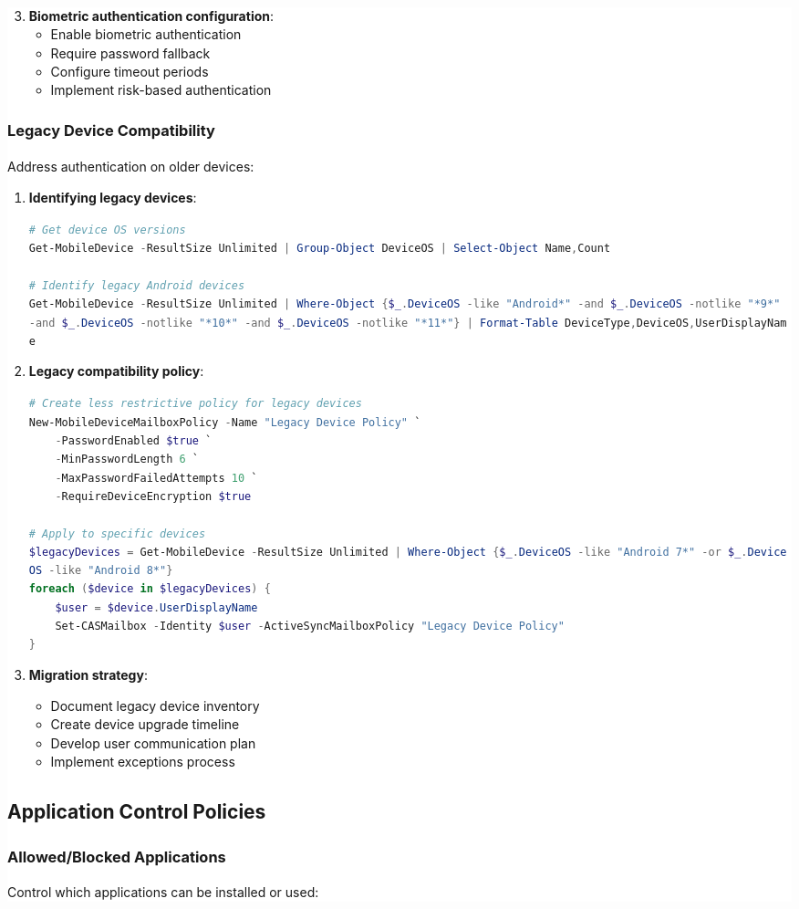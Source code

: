    ```json
   ```

3. **Biometric authentication configuration**:
   - Enable biometric authentication
   - Require password fallback
   - Configure timeout periods
   - Implement risk-based authentication

### Legacy Device Compatibility

Address authentication on older devices:

1. **Identifying legacy devices**:
   ```powershell
   # Get device OS versions
   Get-MobileDevice -ResultSize Unlimited | Group-Object DeviceOS | Select-Object Name,Count
   
   # Identify legacy Android devices
   Get-MobileDevice -ResultSize Unlimited | Where-Object {$_.DeviceOS -like "Android*" -and $_.DeviceOS -notlike "*9*" -and $_.DeviceOS -notlike "*10*" -and $_.DeviceOS -notlike "*11*"} | Format-Table DeviceType,DeviceOS,UserDisplayName
   ```

2. **Legacy compatibility policy**:
   ```powershell
   # Create less restrictive policy for legacy devices
   New-MobileDeviceMailboxPolicy -Name "Legacy Device Policy" `
       -PasswordEnabled $true `
       -MinPasswordLength 6 `
       -MaxPasswordFailedAttempts 10 `
       -RequireDeviceEncryption $true
   
   # Apply to specific devices
   $legacyDevices = Get-MobileDevice -ResultSize Unlimited | Where-Object {$_.DeviceOS -like "Android 7*" -or $_.DeviceOS -like "Android 8*"}
   foreach ($device in $legacyDevices) {
       $user = $device.UserDisplayName
       Set-CASMailbox -Identity $user -ActiveSyncMailboxPolicy "Legacy Device Policy"
   }
   ```

3. **Migration strategy**:
   - Document legacy device inventory
   - Create device upgrade timeline
   - Develop user communication plan
   - Implement exceptions process

## Application Control Policies

### Allowed/Blocked Applications

Control which applications can be installed or used:

